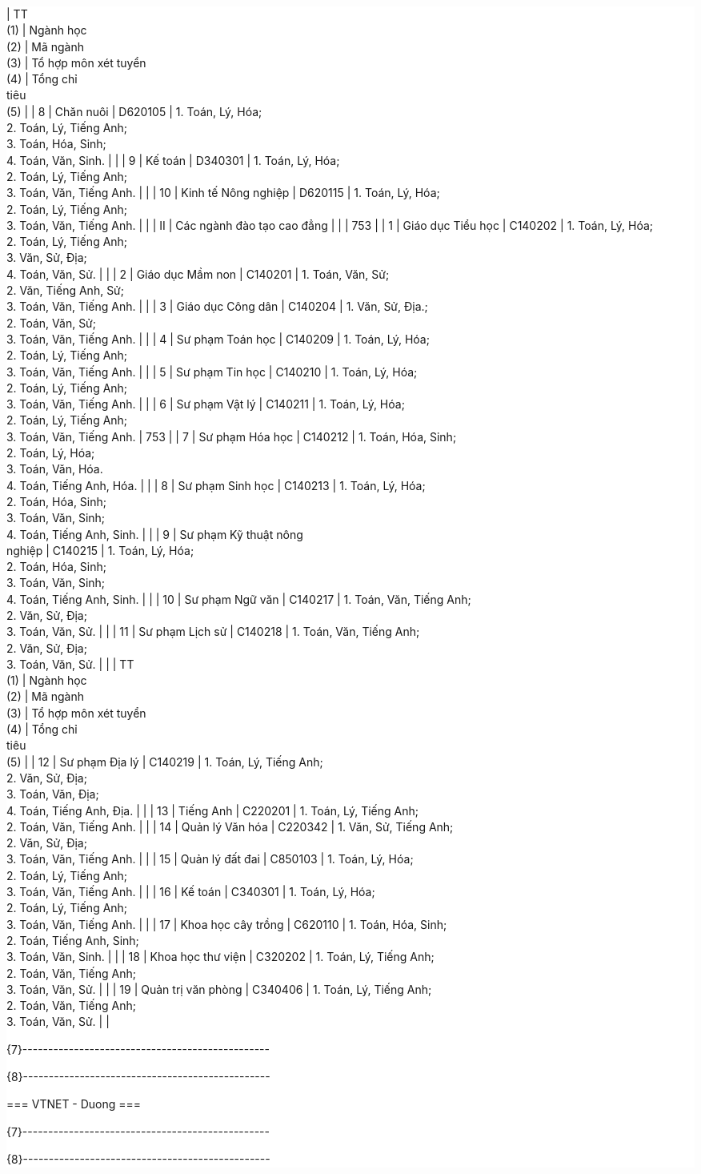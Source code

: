 | TT<br>(1)                     | Ngành học<br>(2)                | Mã ngành<br>(3) | Tổ hợp môn xét tuyển<br>(4)                                                                   | Tổng chỉ<br>tiêu<br>(5) |
| 8                             | Chăn nuôi                       | D620105         | 1. Toán, Lý, Hóa;<br>2. Toán, Lý, Tiếng Anh;<br>3. Toán, Hóa, Sinh;<br>4. Toán, Văn, Sinh.    |                         |
| 9                             | Kế toán                         | D340301         | 1. Toán, Lý, Hóa;<br>2. Toán, Lý, Tiếng Anh;<br>3. Toán, Văn, Tiếng Anh.                      |                         |
| 10                            | Kinh tế Nông nghiệp             | D620115         | 1. Toán, Lý, Hóa;<br>2. Toán, Lý, Tiếng Anh;<br>3. Toán, Văn, Tiếng Anh.                      |                         |
| II                            | Các ngành đào tạo cao đẳng      |                 |                                                                                               | 753                     |
| 1                             | Giáo dục Tiểu học               | C140202         | 1. Toán, Lý, Hóa;<br>2. Toán, Lý, Tiếng Anh;<br>3. Văn, Sử, Địa;<br>4. Toán, Văn, Sử.         |                         |
| 2                             | Giáo dục Mầm non                | C140201         | 1. Toán, Văn, Sử;<br>2. Văn, Tiếng Anh, Sử;<br>3. Toán, Văn, Tiếng Anh.                       |                         |
| 3                             | Giáo dục Công dân               | C140204         | 1. Văn, Sử, Địa.;<br>2. Toán, Văn, Sử;<br>3. Toán, Văn, Tiếng Anh.                            |                         |
| 4                             | Sư phạm Toán học                | C140209         | 1. Toán, Lý, Hóa;<br>2. Toán, Lý, Tiếng Anh;<br>3. Toán, Văn, Tiếng Anh.                      |                         |
| 5                             | Sư phạm Tin học                 | C140210         | 1. Toán, Lý, Hóa;<br>2. Toán, Lý, Tiếng Anh;<br>3. Toán, Văn, Tiếng Anh.                      |                         |
| 6                             | Sư phạm Vật lý                  | C140211         | 1. Toán, Lý, Hóa;<br>2. Toán, Lý, Tiếng Anh;<br>3. Toán, Văn, Tiếng Anh.                      | 753                     |
| 7                             | Sư phạm Hóa học                 | C140212         | 1. Toán, Hóa, Sinh;<br>2. Toán, Lý, Hóa;<br>3. Toán, Văn, Hóa.<br>4. Toán, Tiếng Anh, Hóa.    |                         |
| 8                             | Sư phạm Sinh học                | C140213         | 1. Toán, Lý, Hóa;<br>2. Toán, Hóa, Sinh;<br>3. Toán, Văn, Sinh;<br>4. Toán, Tiếng Anh, Sinh.  |                         |
| 9                             | Sư phạm Kỹ thuật nông<br>nghiệp | C140215         | 1. Toán, Lý, Hóa;<br>2. Toán, Hóa, Sinh;<br>3. Toán, Văn, Sinh;<br>4. Toán, Tiếng Anh, Sinh.  |                         |
| 10                            | Sư phạm Ngữ văn                 | C140217         | 1. Toán, Văn, Tiếng Anh;<br>2. Văn, Sử, Địa;<br>3. Toán, Văn, Sử.                             |                         |
| 11                            | Sư phạm Lịch sử                 | C140218         | 1. Toán, Văn, Tiếng Anh;<br>2. Văn, Sử, Địa;<br>3. Toán, Văn, Sử.                             |                         |
| TT<br>(1)                     | Ngành học<br>(2)                | Mã ngành<br>(3) | Tổ hợp môn xét tuyển<br>(4)                                                                   | Tổng chỉ<br>tiêu<br>(5) |
| 12                            | Sư phạm Địa lý                  | C140219         | 1. Toán, Lý, Tiếng Anh;<br>2. Văn, Sử, Địa;<br>3. Toán, Văn, Địa;<br>4. Toán, Tiếng Anh, Địa. |                         |
| 13                            | Tiếng Anh                       | C220201         | 1. Toán, Lý, Tiếng Anh;<br>2. Toán, Văn, Tiếng Anh.                                           |                         |
| 14                            | Quản lý Văn hóa                 | C220342         | 1. Văn, Sử, Tiếng Anh;<br>2. Văn, Sử, Địa;<br>3. Toán, Văn, Tiếng Anh.                        |                         |
| 15                            | Quản lý đất đai                 | C850103         | 1. Toán, Lý, Hóa;<br>2. Toán, Lý, Tiếng Anh;<br>3. Toán, Văn, Tiếng Anh.                      |                         |
| 16                            | Kế toán                         | C340301         | 1. Toán, Lý, Hóa;<br>2. Toán, Lý, Tiếng Anh;<br>3. Toán, Văn, Tiếng Anh.                      |                         |
| 17                            | Khoa học cây trồng              | C620110         | 1. Toán, Hóa, Sinh;<br>2. Toán, Tiếng Anh, Sinh;<br>3. Toán, Văn, Sinh.                       |                         |
| 18                            | Khoa học thư viện               | C320202         | 1. Toán, Lý, Tiếng Anh;<br>2. Toán, Văn, Tiếng Anh;<br>3. Toán, Văn, Sử.                      |                         |
| 19                            | Quản trị văn phòng              | C340406         | 1. Toán, Lý, Tiếng Anh;<br>2. Toán, Văn, Tiếng Anh;<br>3. Toán, Văn, Sử.                      |                         |

{7}------------------------------------------------

{8}------------------------------------------------

=== VTNET - Duong ===

{7}------------------------------------------------

{8}------------------------------------------------
